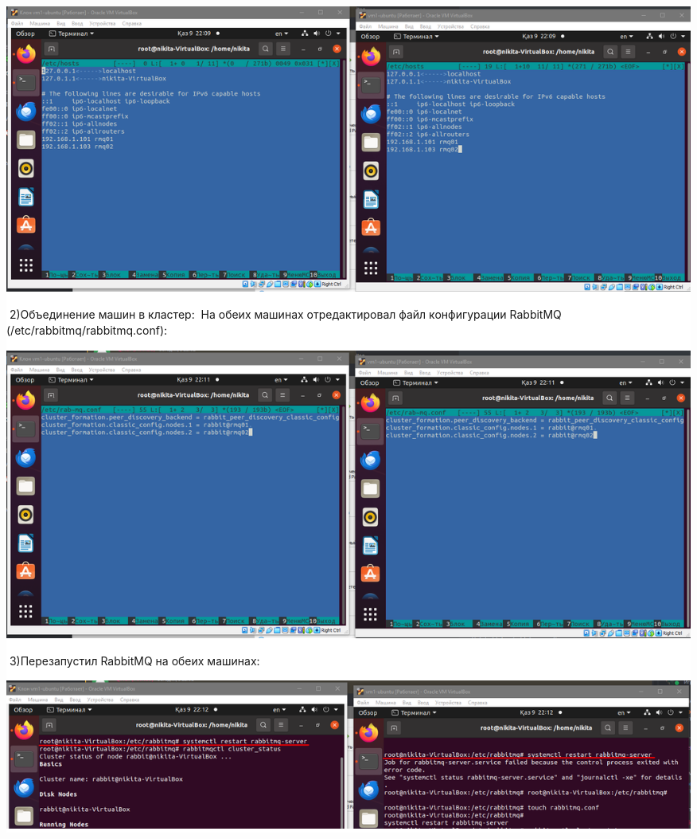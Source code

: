 <img src = "img/RabbitMQ/3_1.png" width = 100%>

​	2)Объединение машин в кластер:
​		На обеих машинах отредактировал файл конфигурации RabbitMQ (/etc/rabbitmq/rabbitmq.conf):

<img src = "img/RabbitMQ/3_2.png" width = 100%>

​	3)Перезапустил RabbitMQ на обеих машинах:

<img src = "img/RabbitMQ/3_3.png" width = 100%>
